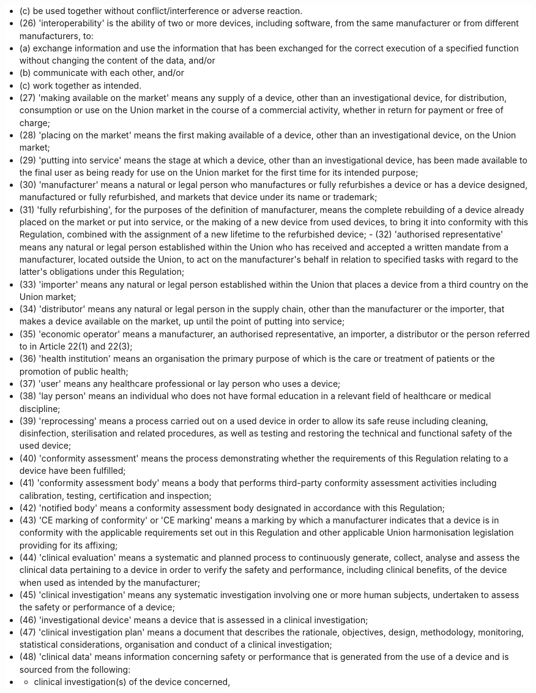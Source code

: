 - (c)   be  used together  without conflict/interference or adverse reaction.
- (26)  'interoperability'  is  the  ability  of  two  or  more  devices,  including  software,  from  the  same  manufacturer  or  from different manufacturers, to:
- (a)   exchange information and use the information that has been exchanged for  the correct execution of a specified function without changing the content of the data, and/or
- (b)   communicate with each other, and/or
- (c)   work together as intended.
- (27)  'making available on  the market' means  any  supply  of  a device, other than an investigational device, for distribution, consumption or use on the Union market in the course of a commercial activity, whether in return for payment or free of charge;
- (28)  'placing  on  the  market'  means  the  first  making  available  of  a  device,  other  than  an  investigational  device,  on  the Union market;
- (29)  'putting  into  service'  means  the  stage  at  which  a  device,  other  than  an  investigational  device,  has  been  made available to the final user as being ready for use on the Union market for  the first time for its intended purpose;
- (30)  'manufacturer'  means  a  natural  or  legal  person  who  manufactures  or  fully  refurbishes  a  device  or  has  a  device designed, manufactured or fully refurbished, and markets that device under its name or  trademark;
- (31)  'fully  refurbishing',  for  the  purposes  of  the  definition  of  manufacturer,  means  the  complete  rebuilding  of  a  device already placed on the market or put into service, or  the making of a new device from used devices, to bring it into conformity with this Regulation, combined with the assignment of a new lifetime to the refurbished device; - (32)  'authorised  representative'  means  any  natural  or  legal  person  established  within  the  Union  who  has  received  and accepted a written mandate from a manufacturer, located outside the Union, to act on the manufacturer's behalf in relation to specified tasks with regard to the latter's obligations under  this Regulation;
- (33)  'importer' means any natural or legal person established within the Union that places a device from a third country on the Union market;
- (34)  'distributor'  means  any  natural  or  legal  person  in  the  supply  chain,  other  than  the  manufacturer  or  the  importer, that makes a device available on the market, up until the point of putting into service;
- (35)  'economic  operator'  means  a  manufacturer,  an  authorised  representative,  an  importer,  a  distributor  or  the  person referred to in Article 22(1) and 22(3);
- (36)  'health  institution'  means  an  organisation  the  primary  purpose  of  which is  the  care  or  treatment  of  patients  or  the promotion of public health;
- (37)  'user' means any healthcare professional or lay person who uses a device;
- (38)  'lay  person'  means  an  individual  who  does  not  have  formal  education  in  a  relevant  field  of  healthcare  or  medical discipline;
- (39)  'reprocessing'  means  a  process  carried  out  on  a  used  device  in  order  to  allow  its  safe  reuse  including  cleaning, disinfection,  sterilisation  and  related  procedures,  as  well  as  testing  and  restoring  the  technical  and  functional  safety of  the used device;
- (40)  'conformity  assessment'  means  the  process  demonstrating  whether  the  requirements  of  this  Regulation  relating  to a device have been fulfilled;
- (41)  'conformity  assessment  body'  means  a  body  that  performs  third-party  conformity  assessment  activities  including calibration, testing, certification and inspection;
- (42)  'notified body' means a conformity assessment body designated in accordance with this Regulation;
- (43)  'CE  marking of conformity' or 'CE marking' means a marking by which a manufacturer indicates that a device is in conformity  with  the  applicable  requirements  set  out  in  this  Regulation  and  other  applicable  Union  harmonisation legislation providing for its affixing;
- (44)  'clinical  evaluation'  means  a  systematic  and  planned  process  to  continuously  generate,  collect,  analyse  and  assess the  clinical  data  pertaining  to  a  device  in  order  to  verify  the  safety  and  performance,  including  clinical  benefits,  of the device when used as intended by the manufacturer;
- (45)  'clinical  investigation'  means  any  systematic  investigation  involving  one  or  more  human  subjects,  undertaken  to assess the safety or  performance of a device;
- (46)  'investigational device' means a device that is assessed in a clinical investigation;
- (47)  'clinical investigation plan' means  a  document  that  describes  the  rationale, objectives,  design,  methodology, monitoring, statistical considerations, organisation and conduct of a clinical investigation;
- (48)  'clinical data' means information concerning safety or performance that is generated from the use of a device and is sourced from the following:
- -  clinical investigation(s) of the device concerned,